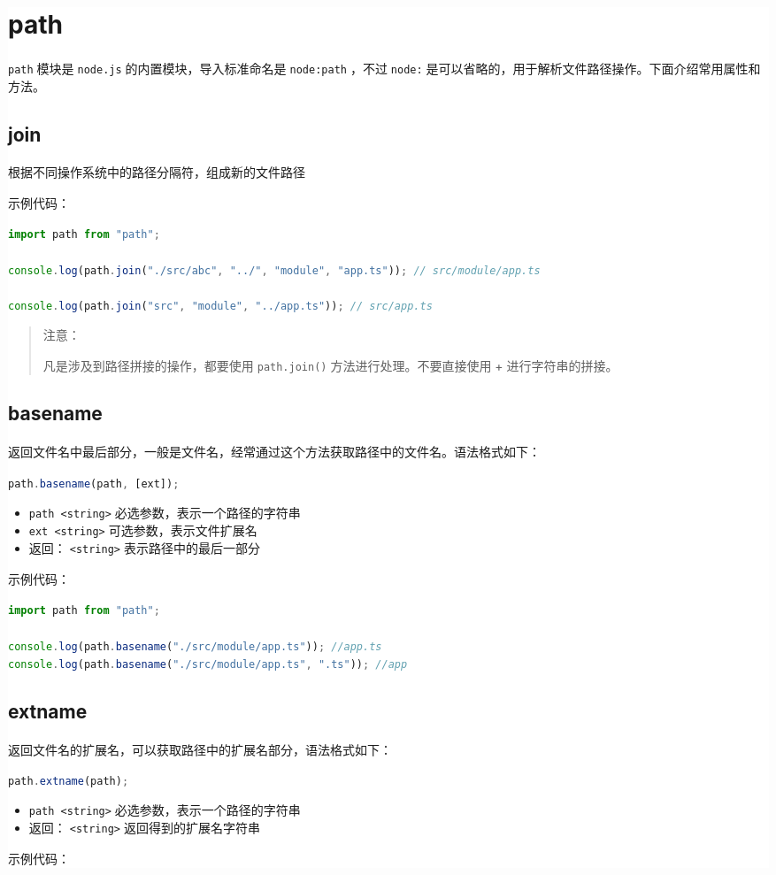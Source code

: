 # path

`path` 模块是 `node.js` 的内置模块，导入标准命名是 `node:path` ，不过 `node:` 是可以省略的，用于解析文件路径操作。下面介绍常用属性和方法。

## join

根据不同操作系统中的路径分隔符，组成新的文件路径

示例代码：

```js
import path from "path";

console.log(path.join("./src/abc", "../", "module", "app.ts")); // src/module/app.ts

console.log(path.join("src", "module", "../app.ts")); // src/app.ts
```

> 注意：
>
> 凡是涉及到路径拼接的操作，都要使用 `path.join()` 方法进行处理。不要直接使用 + 进行字符串的拼接。

## basename

返回文件名中最后部分，一般是文件名，经常通过这个方法获取路径中的文件名。语法格式如下：

```js
path.basename(path, [ext]);
```

- `path <string>` 必选参数，表示一个路径的字符串
- `ext <string>` 可选参数，表示文件扩展名
- 返回： `<string>` 表示路径中的最后一部分

示例代码：

```js
import path from "path";

console.log(path.basename("./src/module/app.ts")); //app.ts
console.log(path.basename("./src/module/app.ts", ".ts")); //app
```

## extname

返回文件名的扩展名，可以获取路径中的扩展名部分，语法格式如下：

```js
path.extname(path);
```

- `path <string>` 必选参数，表示一个路径的字符串
- 返回： `<string>` 返回得到的扩展名字符串

示例代码：
